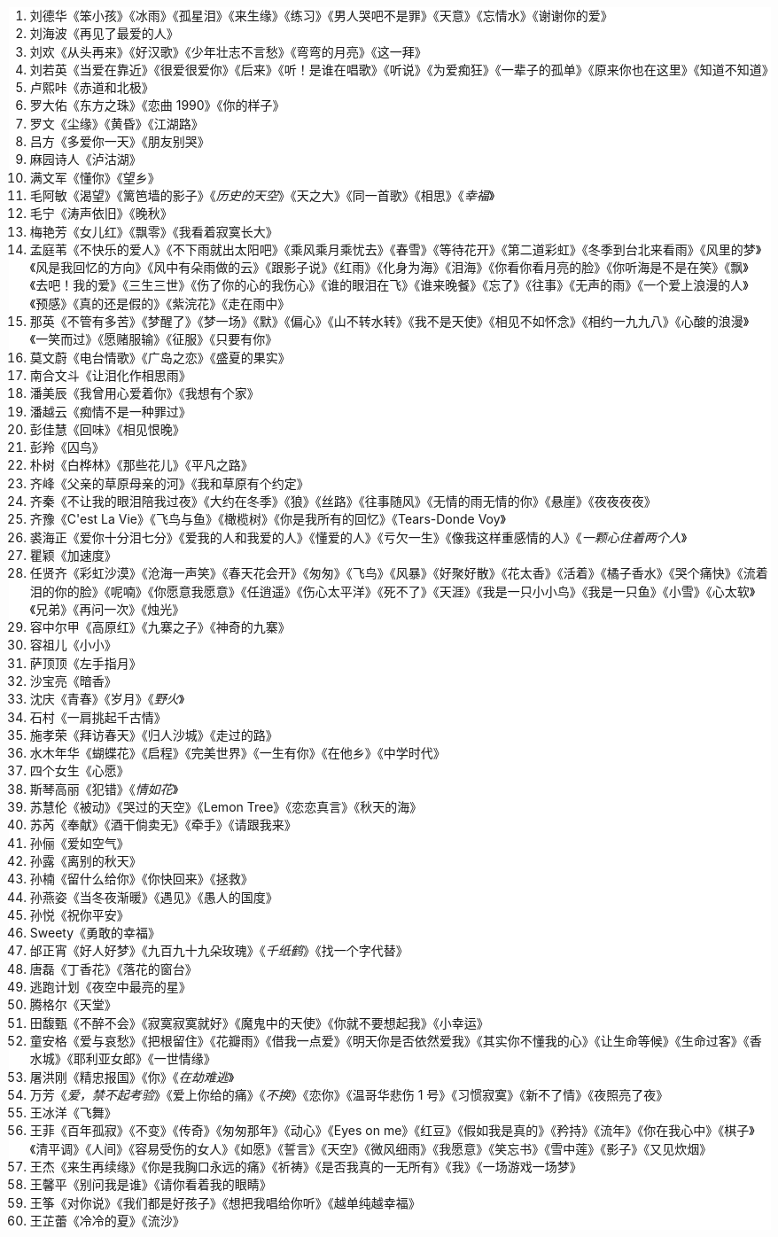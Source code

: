 1. 刘德华《笨小孩》《冰雨》《孤星泪》《来生缘》《练习》《男人哭吧不是罪》《天意》《忘情水》《谢谢你的爱》
1. 刘海波《再见了最爱的人》
1. 刘欢《从头再来》《好汉歌》《少年壮志不言愁》《弯弯的月亮》《这一拜》
1. 刘若英《当爱在靠近》《很爱很爱你》《后来》《听！是谁在唱歌》《听说》《为爱痴狂》《一辈子的孤单》《原来你也在这里》《知道不知道》
1. 卢熙咔《赤道和北极》
1. 罗大佑《东方之珠》《恋曲 1990》《你的样子》
1. 罗文《尘缘》《黄昏》《江湖路》
1. 吕方《多爱你一天》《朋友别哭》
1. 麻园诗人《泸沽湖》
1. 满文军《懂你》《望乡》
1. 毛阿敏《渴望》《篱笆墙的影子》《*历史的天空*》《天之大》《同一首歌》《相思》《*幸福*》
1. 毛宁《涛声依旧》《晚秋》
1. 梅艳芳《女儿红》《飘零》《我看着寂寞长大》
1. 孟庭苇《不快乐的爱人》《不下雨就出太阳吧》《乘风乘月乘忧去》《春雪》《等待花开》《第二道彩虹》《冬季到台北来看雨》《风里的梦》《风是我回忆的方向》《风中有朵雨做的云》《跟影子说》《红雨》《化身为海》《泪海》《你看你看月亮的脸》《你听海是不是在笑》《飘》《去吧！我的爱》《三生三世》《伤了你的心的我伤心》《谁的眼泪在飞》《谁来晚餐》《忘了》《往事》《无声的雨》《一个爱上浪漫的人》《预感》《真的还是假的》《紫浣花》《走在雨中》
1. 那英《不管有多苦》《梦醒了》《梦一场》《默》《偏心》《山不转水转》《我不是天使》《相见不如怀念》《相约一九九八》《心酸的浪漫》《一笑而过》《愿赌服输》《征服》《只要有你》
1. 莫文蔚《电台情歌》《广岛之恋》《盛夏的果实》
1. 南合文斗《让泪化作相思雨》
1. 潘美辰《我曾用心爱着你》《我想有个家》
1. 潘越云《痴情不是一种罪过》
1. 彭佳慧《回味》《相见恨晚》
1. 彭羚《囚鸟》
1. 朴树《白桦林》《那些花儿》《平凡之路》
1. 齐峰《父亲的草原母亲的河》《我和草原有个约定》
1. 齐秦《不让我的眼泪陪我过夜》《大约在冬季》《狼》《丝路》《往事随风》《无情的雨无情的你》《悬崖》《夜夜夜夜》
1. 齐豫《C'est La Vie》《飞鸟与鱼》《橄榄树》《你是我所有的回忆》《Tears-Donde Voy》
1. 裘海正《爱你十分泪七分》《爱我的人和我爱的人》《懂爱的人》《亏欠一生》《像我这样重感情的人》《*一颗心住着两个人*》
1. 瞿颖《加速度》
1. 任贤齐《彩虹沙漠》《沧海一声笑》《春天花会开》《匆匆》《飞鸟》《风暴》《好聚好散》《花太香》《活着》《橘子香水》《哭个痛快》《流着泪的你的脸》《呢喃》《你愿意我愿意》《任逍遥》《伤心太平洋》《死不了》《天涯》《我是一只小小鸟》《我是一只鱼》《小雪》《心太软》《兄弟》《再问一次》《烛光》
1. 容中尔甲《高原红》《九寨之子》《神奇的九寨》
1. 容祖儿《小小》
1. 萨顶顶《左手指月》
1. 沙宝亮《暗香》
1. 沈庆《青春》《岁月》《*野火*》
1. 石村《一肩挑起千古情》
1. 施孝荣《拜访春天》《归人沙城》《走过的路》
1. 水木年华《蝴蝶花》《启程》《完美世界》《一生有你》《在他乡》《中学时代》
1. 四个女生《心愿》
1. 斯琴高丽《犯错》《*情如花*》
1. 苏慧伦《被动》《哭过的天空》《Lemon Tree》《恋恋真言》《秋天的海》
1. 苏芮《奉献》《酒干倘卖无》《牵手》《请跟我来》
1. 孙俪《爱如空气》
1. 孙露《离别的秋天》
1. 孙楠《留什么给你》《你快回来》《拯救》
1. 孙燕姿《当冬夜渐暖》《遇见》《愚人的国度》
1. 孙悦《祝你平安》
1. Sweety《勇敢的幸福》
1. 邰正宵《好人好梦》《九百九十九朵玫瑰》《*千纸鹤*》《找一个字代替》
1. 唐磊《丁香花》《落花的窗台》
1. 逃跑计划《夜空中最亮的星》
1. 腾格尔《天堂》
1. 田馥甄《不醉不会》《寂寞寂寞就好》《魔鬼中的天使》《你就不要想起我》《小幸运》
1. 童安格《爱与哀愁》《把根留住》《花瓣雨》《借我一点爱》《明天你是否依然爱我》《其实你不懂我的心》《让生命等候》《生命过客》《香水城》《耶利亚女郎》《一世情缘》
1. 屠洪刚《精忠报国》《你》《*在劫难逃*》
1. 万芳《*爱，禁不起考验*》《爱上你给的痛》《*不换*》《恋你》《温哥华悲伤 1 号》《习惯寂寞》《新不了情》《夜照亮了夜》
1. 王冰洋《飞舞》
1. 王菲《百年孤寂》《不变》《传奇》《匆匆那年》《动心》《Eyes on me》《红豆》《假如我是真的》《矜持》《流年》《你在我心中》《棋子》《清平调》《人间》《容易受伤的女人》《如愿》《誓言》《天空》《微风细雨》《我愿意》《笑忘书》《雪中莲》《影子》《又见炊烟》
1. 王杰《来生再续缘》《你是我胸口永远的痛》《祈祷》《是否我真的一无所有》《我》《一场游戏一场梦》
1. 王馨平《别问我是谁》《请你看着我的眼睛》
1. 王筝《对你说》《我们都是好孩子》《想把我唱给你听》《越单纯越幸福》
1. 王芷蕾《冷冷的夏》《流沙》